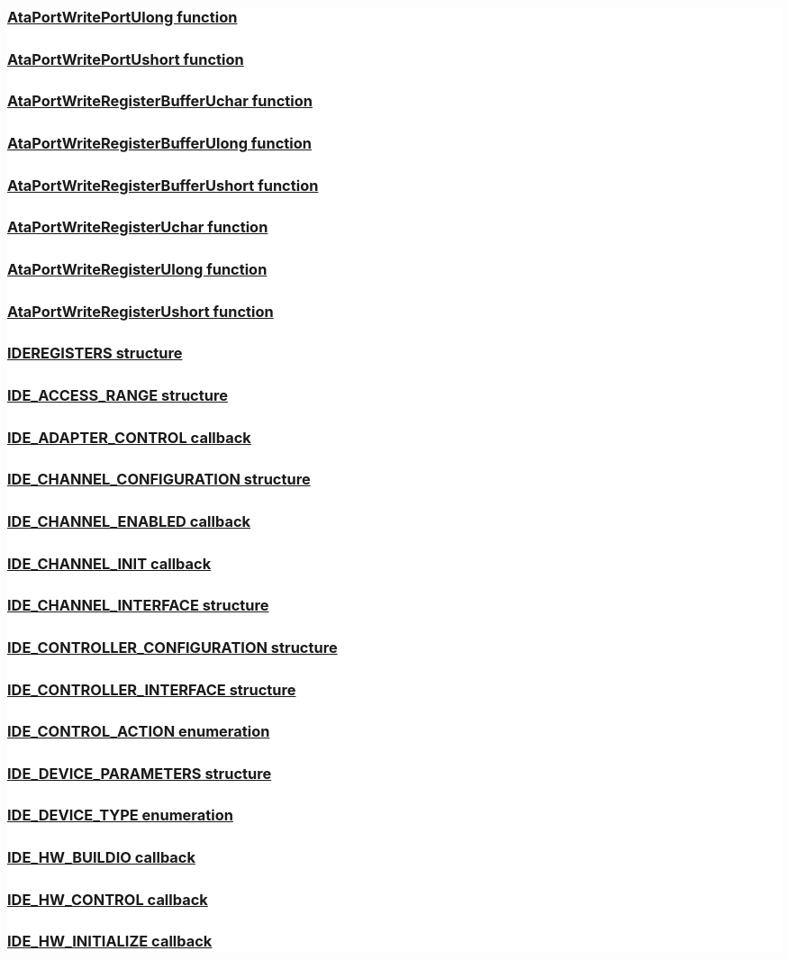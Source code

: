 ### [AtaPortWritePortUlong function](content\irb\nf-irb-ataportwriteportulong.md)
### [AtaPortWritePortUshort function](content\irb\nf-irb-ataportwriteportushort.md)
### [AtaPortWriteRegisterBufferUchar function](content\irb\nf-irb-ataportwriteregisterbufferuchar.md)
### [AtaPortWriteRegisterBufferUlong function](content\irb\nf-irb-ataportwriteregisterbufferulong.md)
### [AtaPortWriteRegisterBufferUshort function](content\irb\nf-irb-ataportwriteregisterbufferushort.md)
### [AtaPortWriteRegisterUchar function](content\irb\nf-irb-ataportwriteregisteruchar.md)
### [AtaPortWriteRegisterUlong function](content\irb\nf-irb-ataportwriteregisterulong.md)
### [AtaPortWriteRegisterUshort function](content\irb\nf-irb-ataportwriteregisterushort.md)
### [IDEREGISTERS structure](content\irb\ns-irb--ideregisters.md)
### [IDE_ACCESS_RANGE structure](content\irb\ns-irb--ide-access-range.md)
### [IDE_ADAPTER_CONTROL callback](content\irb\nc-irb-ide-adapter-control.md)
### [IDE_CHANNEL_CONFIGURATION structure](content\irb\ns-irb--ide-channel-configuration.md)
### [IDE_CHANNEL_ENABLED callback](content\irb\nc-irb-ide-channel-enabled.md)
### [IDE_CHANNEL_INIT callback](content\irb\nc-irb-ide-channel-init.md)
### [IDE_CHANNEL_INTERFACE structure](content\irb\ns-irb--ide-channel-interface.md)
### [IDE_CONTROLLER_CONFIGURATION structure](content\irb\ns-irb--ide-controller-configuration.md)
### [IDE_CONTROLLER_INTERFACE structure](content\irb\ns-irb--ide-controller-interface.md)
### [IDE_CONTROL_ACTION enumeration](content\irb\ne-irb-ide-control-action.md)
### [IDE_DEVICE_PARAMETERS structure](content\irb\ns-irb--ide-device-parameters.md)
### [IDE_DEVICE_TYPE enumeration](content\irb\ne-irb-ide-device-type.md)
### [IDE_HW_BUILDIO callback](content\irb\nc-irb-ide-hw-buildio.md)
### [IDE_HW_CONTROL callback](content\irb\nc-irb-ide-hw-control.md)
### [IDE_HW_INITIALIZE callback](content\irb\nc-irb-ide-hw-initialize.md)